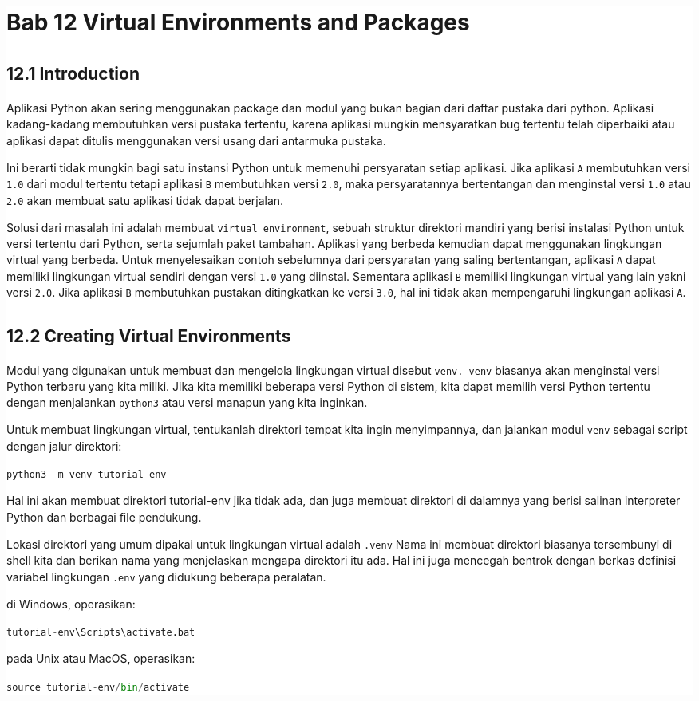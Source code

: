 # Bab 12 Virtual Environments and Packages

## 12.1 Introduction 

Aplikasi Python akan sering menggunakan package dan modul yang bukan bagian dari daftar pustaka dari python. Aplikasi kadang-kadang membutuhkan versi pustaka tertentu, karena aplikasi mungkin mensyaratkan bug tertentu telah diperbaiki atau aplikasi dapat ditulis menggunakan versi usang dari antarmuka pustaka.

Ini berarti tidak mungkin bagi satu instansi Python untuk memenuhi persyaratan setiap aplikasi. Jika aplikasi `A` membutuhkan versi `1.0` dari modul tertentu tetapi aplikasi `B` membutuhkan versi `2.0`, maka persyaratannya bertentangan dan menginstal versi `1.0` atau `2.0` akan membuat satu aplikasi tidak dapat berjalan.

Solusi dari masalah ini adalah membuat `virtual environment`, sebuah struktur direktori mandiri yang berisi instalasi Python untuk versi tertentu dari Python, serta sejumlah paket tambahan. Aplikasi yang berbeda kemudian dapat menggunakan lingkungan virtual yang berbeda. Untuk menyelesaikan contoh sebelumnya dari persyaratan yang saling bertentangan, aplikasi `A` dapat memiliki lingkungan virtual sendiri dengan versi `1.0` yang diinstal. Sementara aplikasi `B` memiliki lingkungan virtual yang lain yakni versi `2.0`. Jika aplikasi `B` membutuhkan pustakan ditingkatkan ke versi `3.0`, hal ini tidak akan mempengaruhi lingkungan aplikasi `A`.

## 12.2 Creating Virtual Environments

Modul yang digunakan untuk membuat dan mengelola lingkungan virtual disebut `venv. venv` biasanya akan menginstal versi Python terbaru yang kita miliki. Jika kita memiliki beberapa versi Python di sistem, kita dapat memilih versi Python tertentu dengan menjalankan `python3` atau versi manapun yang kita inginkan.

Untuk membuat lingkungan virtual, tentukanlah direktori tempat kita ingin menyimpannya, dan jalankan modul `venv` sebagai script dengan jalur direktori:

```python
python3 -m venv tutorial-env
```

Hal ini akan membuat direktori tutorial-env jika tidak ada, dan juga membuat direktori di dalamnya yang berisi salinan interpreter Python dan berbagai file pendukung.

Lokasi direktori yang umum dipakai untuk lingkungan virtual adalah `.venv` Nama ini membuat direktori biasanya tersembunyi di shell kita dan berikan nama yang menjelaskan mengapa direktori itu ada. Hal ini juga mencegah bentrok dengan berkas definisi variabel lingkungan `.env` yang didukung beberapa peralatan.

di Windows, operasikan:

```python
tutorial-env\Scripts\activate.bat
```

pada Unix atau MacOS, operasikan:

```python
source tutorial-env/bin/activate
```
